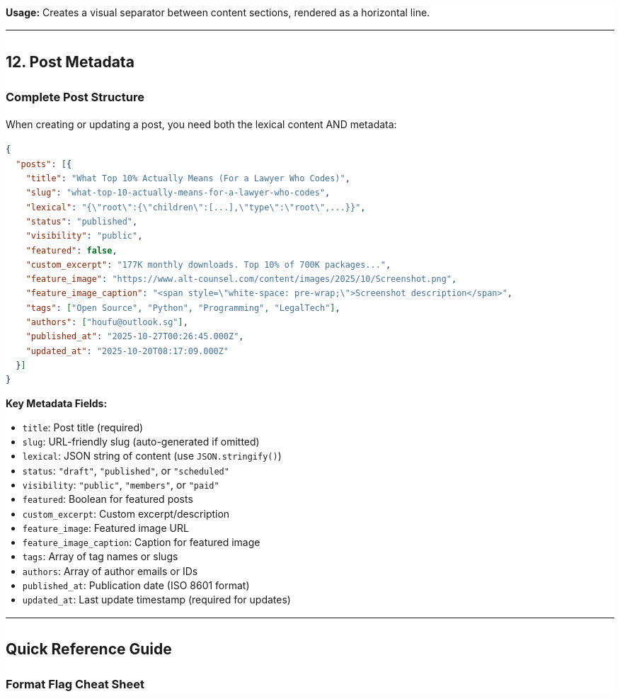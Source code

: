 **Usage:** Creates a visual separator between content sections, rendered as a horizontal line.

---

## 12. Post Metadata

### Complete Post Structure

When creating or updating a post, you need both the lexical content AND metadata:

```json
{
  "posts": [{
    "title": "What Top 10% Actually Means (For a Lawyer Who Codes)",
    "slug": "what-top-10-actually-means-for-a-lawyer-who-codes",
    "lexical": "{\"root\":{\"children\":[...],\"type\":\"root\",...}}",
    "status": "published",
    "visibility": "public",
    "featured": false,
    "custom_excerpt": "177K monthly downloads. Top 10% of 700K packages...",
    "feature_image": "https://www.alt-counsel.com/content/images/2025/10/Screenshot.png",
    "feature_image_caption": "<span style=\"white-space: pre-wrap;\">Screenshot description</span>",
    "tags": ["Open Source", "Python", "Programming", "LegalTech"],
    "authors": ["houfu@outlook.sg"],
    "published_at": "2025-10-27T00:26:45.000Z",
    "updated_at": "2025-10-20T08:17:09.000Z"
  }]
}
```

**Key Metadata Fields:**
- `title`: Post title (required)
- `slug`: URL-friendly slug (auto-generated if omitted)
- `lexical`: JSON string of content (use `JSON.stringify()`)
- `status`: `"draft"`, `"published"`, or `"scheduled"`
- `visibility`: `"public"`, `"members"`, or `"paid"`
- `featured`: Boolean for featured posts
- `custom_excerpt`: Custom excerpt/description
- `feature_image`: Featured image URL
- `feature_image_caption`: Caption for featured image
- `tags`: Array of tag names or slugs
- `authors`: Array of author emails or IDs
- `published_at`: Publication date (ISO 8601 format)
- `updated_at`: Last update timestamp (required for updates)

---

## Quick Reference Guide

### Format Flag Cheat Sheet
